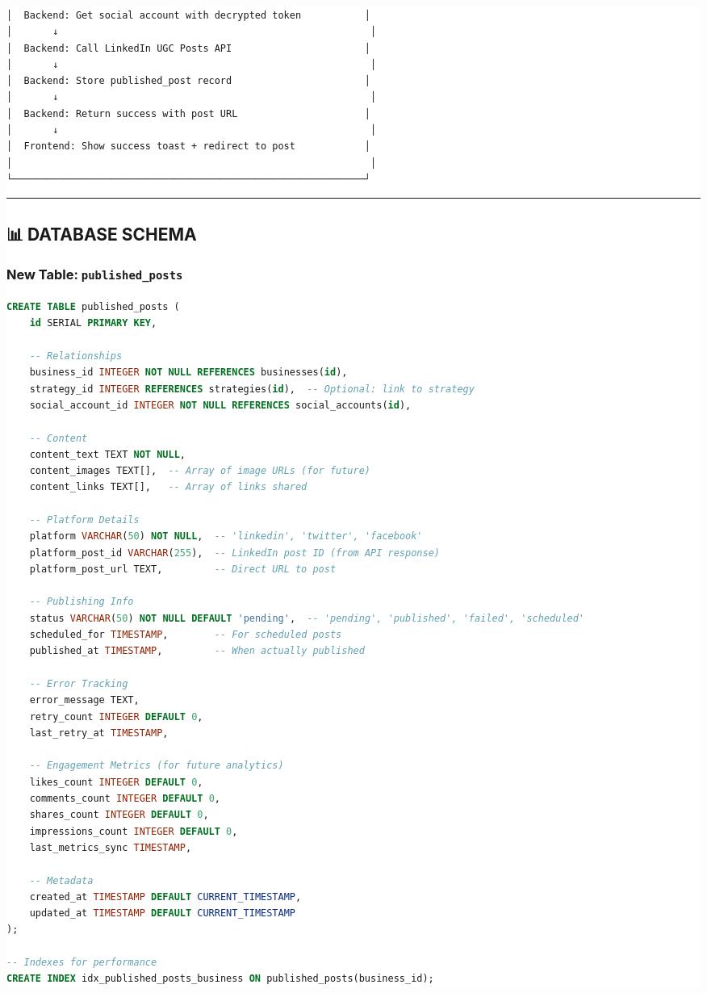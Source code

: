 ```
│  Backend: Get social account with decrypted token           │
│       ↓                                                      │
│  Backend: Call LinkedIn UGC Posts API                       │
│       ↓                                                      │
│  Backend: Store published_post record                       │
│       ↓                                                      │
│  Backend: Return success with post URL                      │
│       ↓                                                      │
│  Frontend: Show success toast + redirect to post            │
│                                                              │
└─────────────────────────────────────────────────────────────┘
```

---

## 📊 DATABASE SCHEMA

### New Table: `published_posts`

```sql
CREATE TABLE published_posts (
    id SERIAL PRIMARY KEY,
    
    -- Relationships
    business_id INTEGER NOT NULL REFERENCES businesses(id),
    strategy_id INTEGER REFERENCES strategies(id),  -- Optional: link to strategy
    social_account_id INTEGER NOT NULL REFERENCES social_accounts(id),
    
    -- Content
    content_text TEXT NOT NULL,
    content_images TEXT[],  -- Array of image URLs (for future)
    content_links TEXT[],   -- Array of links shared
    
    -- Platform Details
    platform VARCHAR(50) NOT NULL,  -- 'linkedin', 'twitter', 'facebook'
    platform_post_id VARCHAR(255),  -- LinkedIn post ID (from API response)
    platform_post_url TEXT,         -- Direct URL to post
    
    -- Publishing Info
    status VARCHAR(50) NOT NULL DEFAULT 'pending',  -- 'pending', 'published', 'failed', 'scheduled'
    scheduled_for TIMESTAMP,        -- For scheduled posts
    published_at TIMESTAMP,         -- When actually published
    
    -- Error Tracking
    error_message TEXT,
    retry_count INTEGER DEFAULT 0,
    last_retry_at TIMESTAMP,
    
    -- Engagement Metrics (for future analytics)
    likes_count INTEGER DEFAULT 0,
    comments_count INTEGER DEFAULT 0,
    shares_count INTEGER DEFAULT 0,
    impressions_count INTEGER DEFAULT 0,
    last_metrics_sync TIMESTAMP,
    
    -- Metadata
    created_at TIMESTAMP DEFAULT CURRENT_TIMESTAMP,
    updated_at TIMESTAMP DEFAULT CURRENT_TIMESTAMP
);

-- Indexes for performance
CREATE INDEX idx_published_posts_business ON published_posts(business_id);
```